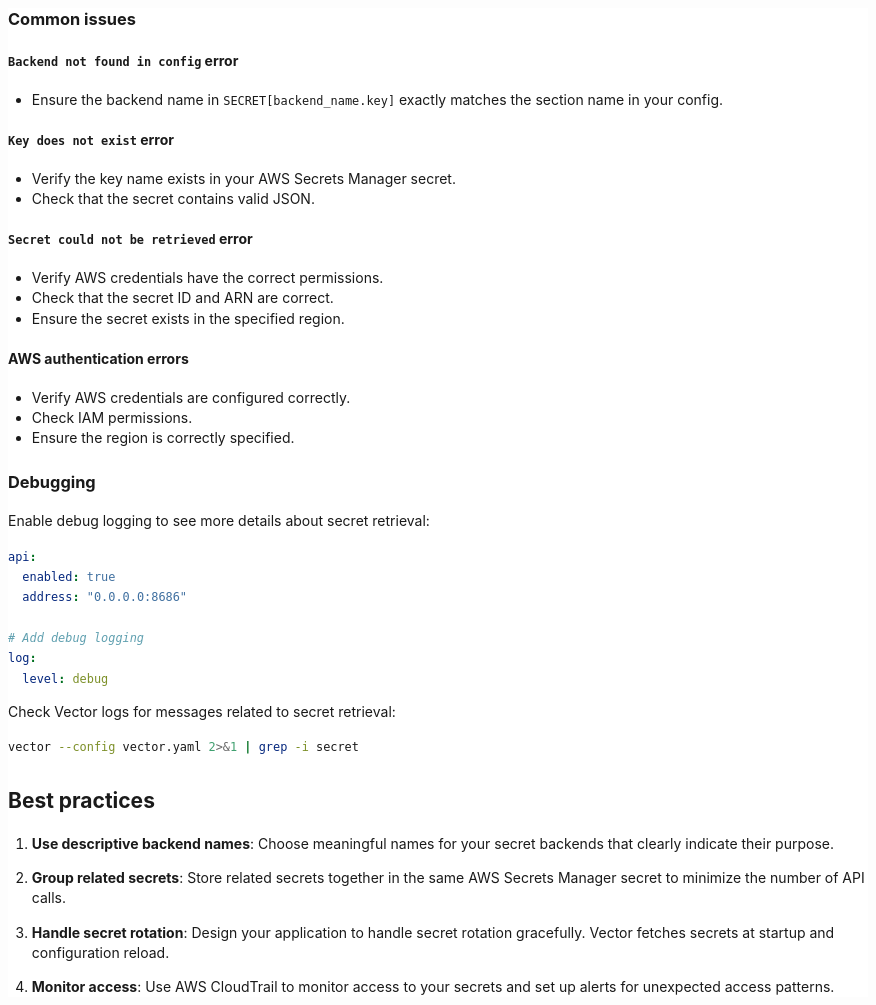 ### Common issues

#### `Backend not found in config` error

- Ensure the backend name in `SECRET[backend_name.key]` exactly matches the section name in your config.

#### `Key does not exist` error

- Verify the key name exists in your AWS Secrets Manager secret.
- Check that the secret contains valid JSON.

#### `Secret could not be retrieved` error

- Verify AWS credentials have the correct permissions.
- Check that the secret ID and ARN are correct.
- Ensure the secret exists in the specified region.

#### AWS authentication errors

- Verify AWS credentials are configured correctly.
- Check IAM permissions.
- Ensure the region is correctly specified.

### Debugging

Enable debug logging to see more details about secret retrieval:

```yaml
api:
  enabled: true
  address: "0.0.0.0:8686"

# Add debug logging
log:
  level: debug
```

Check Vector logs for messages related to secret retrieval:

```bash
vector --config vector.yaml 2>&1 | grep -i secret
```

## Best practices

1. **Use descriptive backend names**: Choose meaningful names for your secret backends that clearly indicate their purpose.

2. **Group related secrets**: Store related secrets together in the same AWS Secrets Manager secret to minimize the number of API calls.

3. **Handle secret rotation**: Design your application to handle secret rotation gracefully. Vector fetches secrets at startup and configuration reload.

4. **Monitor access**: Use AWS CloudTrail to monitor access to your secrets and set up alerts for unexpected access patterns.
